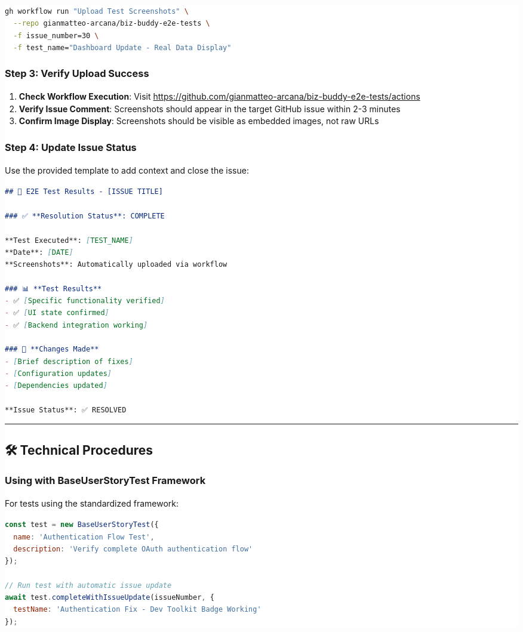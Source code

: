 ```bash
gh workflow run "Upload Test Screenshots" \
  --repo gianmatteo-arcana/biz-buddy-e2e-tests \
  -f issue_number=30 \
  -f test_name="Dashboard Update - Real Data Display"
```

### **Step 3: Verify Upload Success**

1. **Check Workflow Execution**: Visit https://github.com/gianmatteo-arcana/biz-buddy-e2e-tests/actions
2. **Verify Issue Comment**: Screenshots should appear in the target GitHub issue within 2-3 minutes
3. **Confirm Image Display**: Screenshots should be visible as embedded images, not raw URLs

### **Step 4: Update Issue Status**

Use the provided template to add context and close the issue:

```markdown
## 🎯 E2E Test Results - [ISSUE TITLE]

### ✅ **Resolution Status**: COMPLETE

**Test Executed**: [TEST_NAME]  
**Date**: [DATE]  
**Screenshots**: Automatically uploaded via workflow  

### 📊 **Test Results**
- ✅ [Specific functionality verified]
- ✅ [UI state confirmed]
- ✅ [Backend integration working]

### 🔧 **Changes Made**
- [Brief description of fixes]
- [Configuration updates]
- [Dependencies updated]

**Issue Status**: ✅ RESOLVED
```

---

## 🛠️ **Technical Procedures**

### **Using with BaseUserStoryTest Framework**

For tests using the standardized framework:

```javascript
const test = new BaseUserStoryTest({
  name: 'Authentication Flow Test',
  description: 'Verify complete OAuth authentication flow'
});

// Run test with automatic issue update
await test.completeWithIssueUpdate(issueNumber, {
  testName: 'Authentication Fix - Dev Toolkit Badge Working'
});
```
